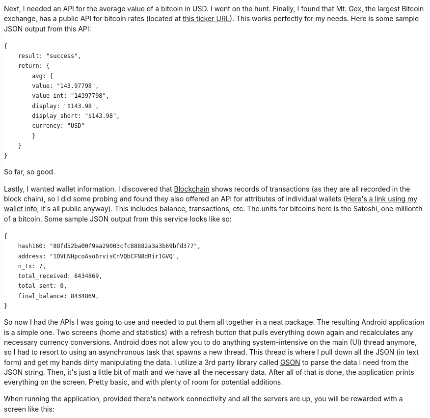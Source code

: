 Next, I needed an API for the average value of a bitcoin in USD. I went on the hunt. Finally, I found that [Mt. Gox](https://www.mtgox.com/), the largest Bitcoin exchange, has a public API for bitcoin rates (located at [this ticker URL](http://data.mtgox.com/api/1/BTCUSD/ticker)). This works perfectly for my needs. Here is some sample JSON output from this API:

```
{
    result: "success",
    return: {
        avg: {
        value: "143.97798",
        value_int: "14397798",
        display: "$143.98",
        display_short: "$143.98",
        currency: "USD"
        }
    }
}
```

So far, so good.

Lastly, I wanted wallet information. I discovered that [Blockchain](http://blockchain.info/) shows records of transactions (as they are all recorded in the block chain), so I did some probing and found they also offered an API for attributes of individual wallets ([Here's a link using my wallet info](http://blockchain.info/address/1DVLNHpcoAso6rvisCnVQbCFN8dRir1GVQ?format=json), it's all public anyway). This includes balance, transactions, etc. The units for bitcoins here is the Satoshi, one millionth of a bitcoin. Some sample JSON output from this service looks like so:

```
{
    hash160: "88fd52ba00f9aa29003cfc88882a3a3b69bfd377",
    address: "1DVLNHpcoAso6rvisCnVQbCFN8dRir1GVQ",
    n_tx: 7,
    total_received: 8434869,
    total_sent: 0,
    final_balance: 8434869,
}
```

So now I had the APIs I was going to use and needed to put them all together in a neat package. The resulting Android application is a simple one. Two screens (home and statistics) with a refresh button that pulls everything down again and recalculates any necessary currency conversions. Android does not allow you to do anything system-intensive on the main (UI) thread anymore, so I had to resort to using an asynchronous task that spawns a new thread. This thread is where I pull down all the JSON (in text form) and get my hands dirty manipulating the data. I utilize a 3rd party library called [GSON](https://code.google.com/p/google-gson/) to parse the data I need from the JSON string. Then, it's just a little bit of math and we have all the necessary data. After all of that is done, the application prints everything on the screen. Pretty basic, and with plenty of room for potential additions.

When running the application, provided there's network connectivity and all the servers are up, you will be rewarded with a screen like this:
